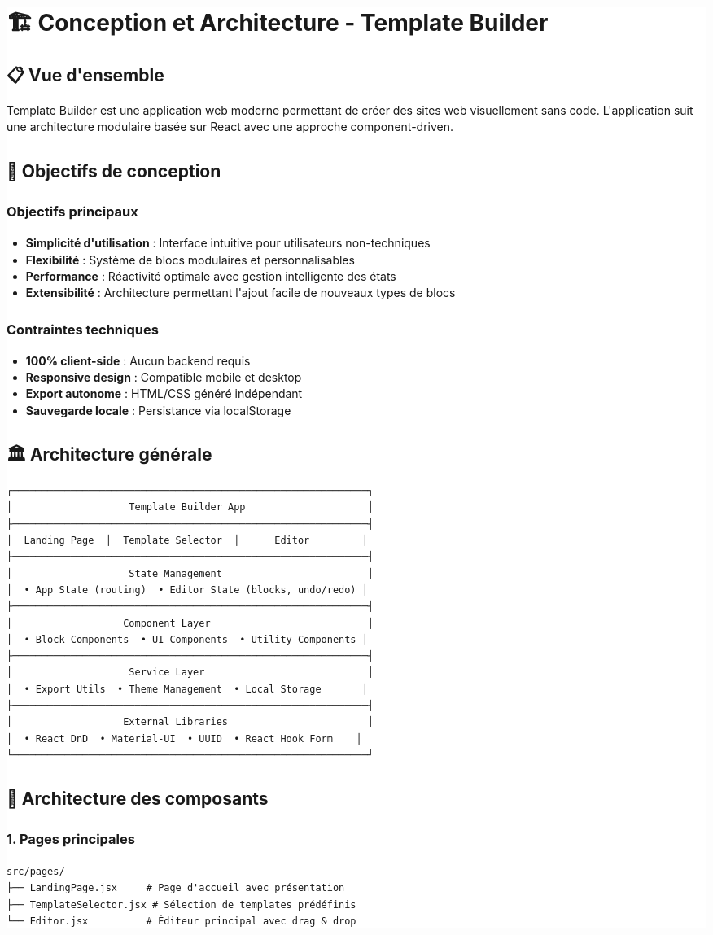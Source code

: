 # 🏗️ Conception et Architecture - Template Builder

## 📋 Vue d'ensemble

Template Builder est une application web moderne permettant de créer des sites web visuellement sans code. L'application suit une architecture modulaire basée sur React avec une approche component-driven.

## 🎯 Objectifs de conception

### Objectifs principaux
- **Simplicité d'utilisation** : Interface intuitive pour utilisateurs non-techniques
- **Flexibilité** : Système de blocs modulaires et personnalisables
- **Performance** : Réactivité optimale avec gestion intelligente des états
- **Extensibilité** : Architecture permettant l'ajout facile de nouveaux types de blocs

### Contraintes techniques
- **100% client-side** : Aucun backend requis
- **Responsive design** : Compatible mobile et desktop
- **Export autonome** : HTML/CSS généré indépendant
- **Sauvegarde locale** : Persistance via localStorage

## 🏛️ Architecture générale

```
┌─────────────────────────────────────────────────────────────┐
│                    Template Builder App                     │
├─────────────────────────────────────────────────────────────┤
│  Landing Page  │  Template Selector  │      Editor         │
├─────────────────────────────────────────────────────────────┤
│                    State Management                         │
│  • App State (routing)  • Editor State (blocks, undo/redo) │
├─────────────────────────────────────────────────────────────┤
│                   Component Layer                           │
│  • Block Components  • UI Components  • Utility Components │
├─────────────────────────────────────────────────────────────┤
│                    Service Layer                            │
│  • Export Utils  • Theme Management  • Local Storage       │
├─────────────────────────────────────────────────────────────┤
│                   External Libraries                        │
│  • React DnD  • Material-UI  • UUID  • React Hook Form    │
└─────────────────────────────────────────────────────────────┘
```

## 🧩 Architecture des composants

### 1. **Pages principales**
```
src/pages/
├── LandingPage.jsx     # Page d'accueil avec présentation
├── TemplateSelector.jsx # Sélection de templates prédéfinis
└── Editor.jsx          # Éditeur principal avec drag & drop
```

